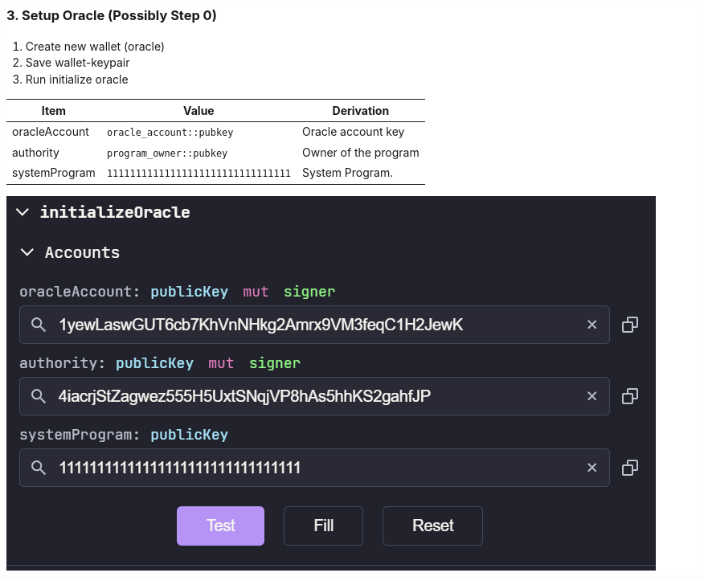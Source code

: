 
### 3. Setup Oracle (Possibly Step 0)

1. Create new wallet (oracle)
2. Save wallet-keypair
3. Run initialize oracle

| Item | Value | Derivation |
| --- | --- | --- |
| oracleAccount | `oracle_account::pubkey` | Oracle account key |
| authority | `program_owner::pubkey` | Owner of the program |
| systemProgram | `11111111111111111111111111111111` | System Program.|

![initOracle](image-6.png)

